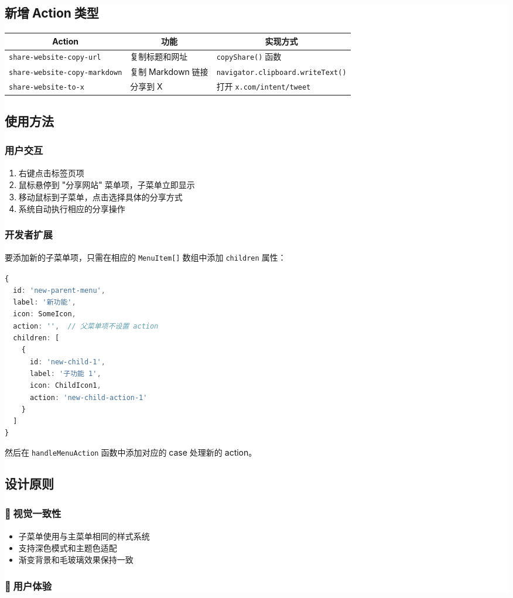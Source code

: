## 新增 Action 类型

| Action | 功能 | 实现方式 |
|--------|------|----------|
| `share-website-copy-url` | 复制标题和网址 | `copyShare()` 函数 |
| `share-website-copy-markdown` | 复制 Markdown 链接 | `navigator.clipboard.writeText()` |
| `share-website-to-x` | 分享到 X | 打开 `x.com/intent/tweet` |

## 使用方法

### 用户交互

1. 右键点击标签页项
2. 鼠标悬停到 "分享网站" 菜单项，子菜单立即显示
3. 移动鼠标到子菜单，点击选择具体的分享方式
4. 系统自动执行相应的分享操作

### 开发者扩展

要添加新的子菜单项，只需在相应的 `MenuItem[]` 数组中添加 `children` 属性：

```typescript
{
  id: 'new-parent-menu',
  label: '新功能',
  icon: SomeIcon,
  action: '',  // 父菜单项不设置 action
  children: [
    {
      id: 'new-child-1',
      label: '子功能 1',
      icon: ChildIcon1,
      action: 'new-child-action-1'
    }
  ]
}
```

然后在 `handleMenuAction` 函数中添加对应的 case 处理新的 action。

## 设计原则

### 🎨 视觉一致性

- 子菜单使用与主菜单相同的样式系统
- 支持深色模式和主题色适配
- 渐变背景和毛玻璃效果保持一致

### 🔧 用户体验
